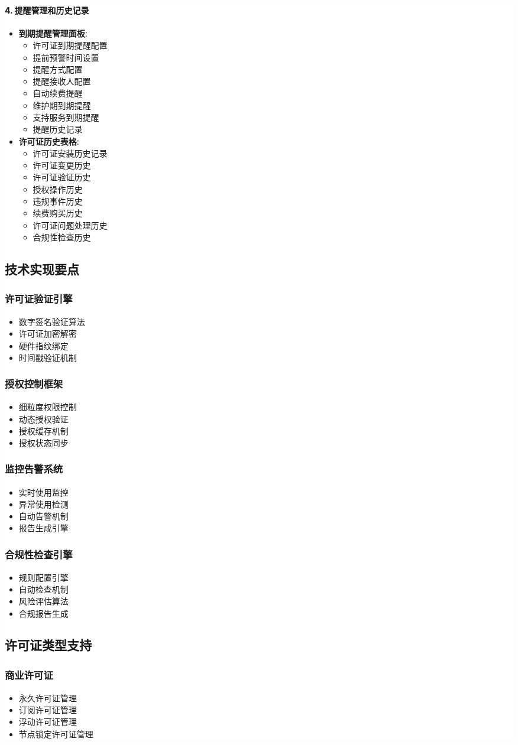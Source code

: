 #### 4. 提醒管理和历史记录
- **到期提醒管理面板**:
  - 许可证到期提醒配置
  - 提前预警时间设置
  - 提醒方式配置
  - 提醒接收人配置
  - 自动续费提醒
  - 维护期到期提醒
  - 支持服务到期提醒
  - 提醒历史记录
- **许可证历史表格**:
  - 许可证安装历史记录
  - 许可证变更历史
  - 许可证验证历史
  - 授权操作历史
  - 违规事件历史
  - 续费购买历史
  - 许可证问题处理历史
  - 合规性检查历史

## 技术实现要点

### 许可证验证引擎
- 数字签名验证算法
- 许可证加密解密
- 硬件指纹绑定
- 时间戳验证机制

### 授权控制框架
- 细粒度权限控制
- 动态授权验证
- 授权缓存机制
- 授权状态同步

### 监控告警系统
- 实时使用监控
- 异常使用检测
- 自动告警机制
- 报告生成引擎

### 合规性检查引擎
- 规则配置引擎
- 自动检查机制
- 风险评估算法
- 合规报告生成

## 许可证类型支持

### 商业许可证
- 永久许可证管理
- 订阅许可证管理
- 浮动许可证管理
- 节点锁定许可证管理
